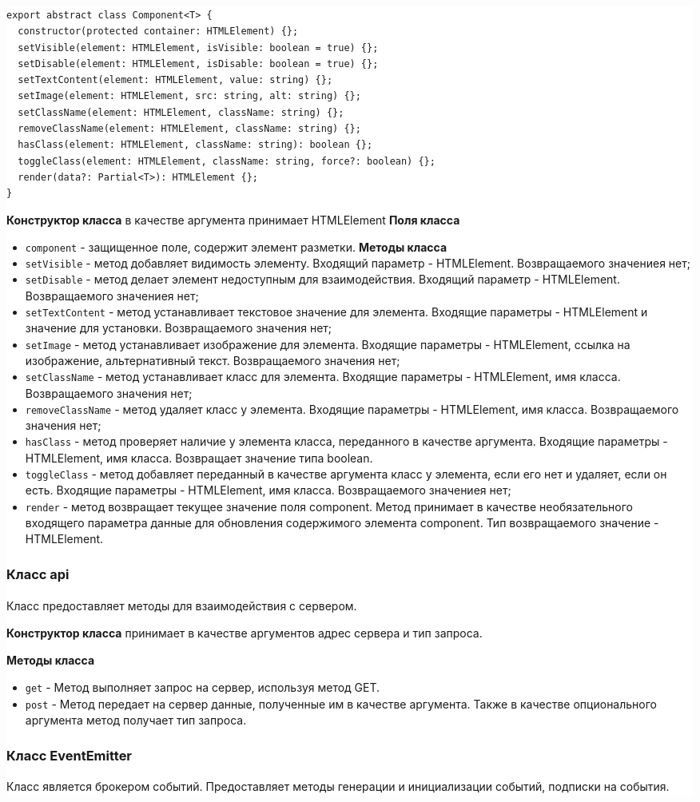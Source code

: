```
export abstract class Component<T> {
  constructor(protected container: HTMLElement) {};
  setVisible(element: HTMLElement, isVisible: boolean = true) {};
  setDisable(element: HTMLElement, isDisable: boolean = true) {};
  setTextContent(element: HTMLElement, value: string) {};
  setImage(element: HTMLElement, src: string, alt: string) {};
  setClassName(element: HTMLElement, className: string) {};
  removeClassName(element: HTMLElement, className: string) {};
  hasClass(element: HTMLElement, className: string): boolean {};
  toggleClass(element: HTMLElement, className: string, force?: boolean) {};
  render(data?: Partial<T>): HTMLElement {};
}
```

**Конструктор класса** в качестве аргумента принимает HTMLElement
**Поля класса**
- `component` - защищенное поле, содержит элемент разметки.
**Методы класса**
- `setVisible` - метод добавляет видимость элементу. Входящий параметр - HTMLElement. Возвращаемого значениея нет;
- `setDisable` - метод делает элемент недоступным для взаимодействия. Входящий параметр - HTMLElement. Возвращаемого значениея нет;
- `setTextContent` - метод устанавливает текстовое значение для элемента. Входящие параметры - HTMLElement и значение для установки. Возвращаемого значения нет;
- `setImage` - метод устанавливает изображение для элемента. Входящие параметры - HTMLElement, ссылка на изображение, альтернативный текст. Возвращаемого значения нет;
- `setClassName` - метод устанавливает класс для элемента. Входящие параметры - HTMLElement, имя класса. Возвращаемого значения нет;
- `removeClassName` - метод удаляет класс у элемента. Входящие параметры - HTMLElement, имя класса. Возвращаемого значения нет; 
- `hasClass` - метод проверяет наличие у элемента класса, переданного в качестве аргумента. Входящие параметры - HTMLElement, имя класса. Возвращает значение типа boolean.
- `toggleClass` - метод добавляет переданный в качестве аргумента класс у элемента, если его нет и удаляет, если он есть. Входящие параметры - HTMLElement, имя класса. Возвращаемого значениея нет;
- `render` - метод возвращает текущее значение поля component. Метод принимает в качестве необязательного входящего параметра данные для обновления содержимого элемента component. Тип возвращаемого значение - HTMLElement.

### Класс api
Класс предоставляет методы для взаимодействия с сервером.

**Конструктор класса** принимает в качестве аргументов адрес сервера и тип запроса.

**Методы класса**
- `get` - Метод выполняет запрос на сервер, используя метод GET.
- `post` - Метод передает на сервер данные, полученные им в качестве аргумента. Также в качестве опционального аргумента метод получает тип запроса.

### Класс EventEmitter
Класс является брокером событий. Предоставляет методы генерации и инициализации событий, подписки на события.
